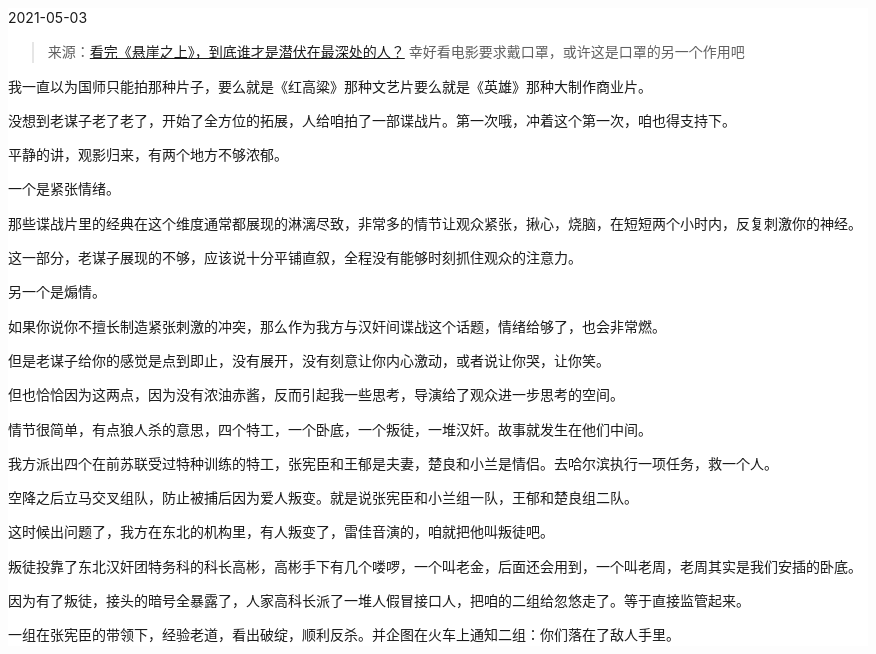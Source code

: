 2021-05-03

> 来源：[看完《悬崖之上》，到底谁才是潜伏在最深处的人？](http://mp.weixin.qq.com/s?__biz=MzU0MjYwNDU2Mw==&mid=2247498479&idx=1&sn=2ef78cf5e168908647288ec9f90df7e2&chksm=fb1a9693cc6d1f8520c86a79e235b061b2ac89df1e3be9d9f7ad2625d6de34c9388cec2c4fc4&scene=27#wechat_redirect)
> 幸好看电影要求戴口罩，或许这是口罩的另一个作用吧

我一直以为国师只能拍那种片子，要么就是《红高粱》那种文艺片要么就是《英雄》那种大制作商业片。

  

没想到老谋子老了老了，开始了全方位的拓展，人给咱拍了一部谍战片。第一次哦，冲着这个第一次，咱也得支持下。

  

平静的讲，观影归来，有两个地方不够浓郁。  

  

一个是紧张情绪。

  

那些谍战片里的经典在这个维度通常都展现的淋漓尽致，非常多的情节让观众紧张，揪心，烧脑，在短短两个小时内，反复刺激你的神经。

  

这一部分，老谋子展现的不够，应该说十分平铺直叙，全程没有能够时刻抓住观众的注意力。  

  

另一个是煽情。  

  

如果你说你不擅长制造紧张刺激的冲突，那么作为我方与汉奸间谍战这个话题，情绪给够了，也会非常燃。

  

但是老谋子给你的感觉是点到即止，没有展开，没有刻意让你内心激动，或者说让你哭，让你笑。  

  

但也恰恰因为这两点，因为没有浓油赤酱，反而引起我一些思考，导演给了观众进一步思考的空间。

  

情节很简单，有点狼人杀的意思，四个特工，一个卧底，一个叛徒，一堆汉奸。故事就发生在他们中间。  

  

我方派出四个在前苏联受过特种训练的特工，张宪臣和王郁是夫妻，楚良和小兰是情侣。去哈尔滨执行一项任务，救一个人。

  

空降之后立马交叉组队，防止被捕后因为爱人叛变。就是说张宪臣和小兰组一队，王郁和楚良组二队。  

  

这时候出问题了，我方在东北的机构里，有人叛变了，雷佳音演的，咱就把他叫叛徒吧。  

  

叛徒投靠了东北汉奸团特务科的科长高彬，高彬手下有几个喽啰，一个叫老金，后面还会用到，一个叫老周，老周其实是我们安插的卧底。

  

因为有了叛徒，接头的暗号全暴露了，人家高科长派了一堆人假冒接口人，把咱的二组给忽悠走了。等于直接监管起来。

  

一组在张宪臣的带领下，经验老道，看出破绽，顺利反杀。并企图在火车上通知二组：你们落在了敌人手里。  

  